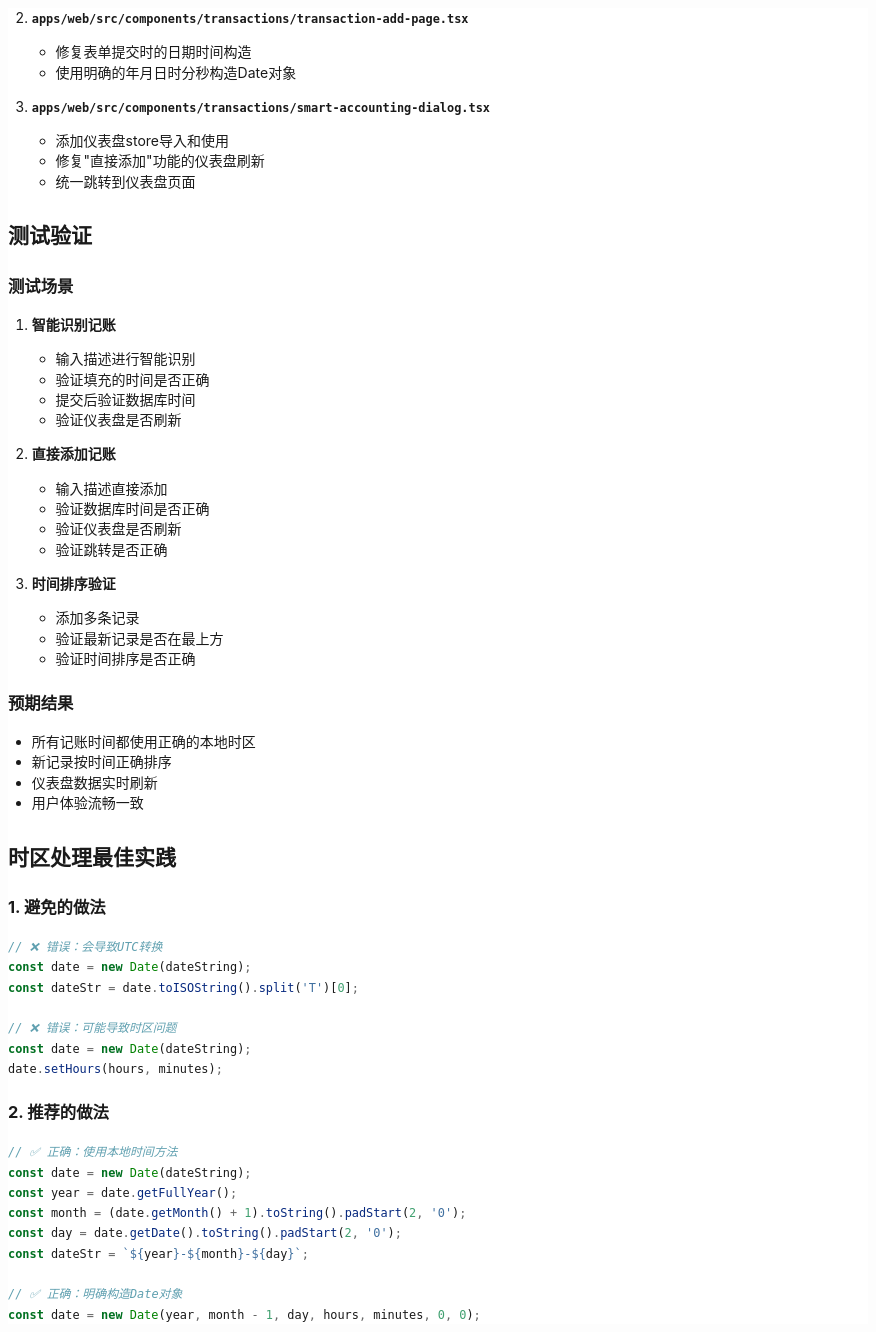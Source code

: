 2. **`apps/web/src/components/transactions/transaction-add-page.tsx`**
   - 修复表单提交时的日期时间构造
   - 使用明确的年月日时分秒构造Date对象

3. **`apps/web/src/components/transactions/smart-accounting-dialog.tsx`**
   - 添加仪表盘store导入和使用
   - 修复"直接添加"功能的仪表盘刷新
   - 统一跳转到仪表盘页面

## 测试验证

### 测试场景
1. **智能识别记账**
   - 输入描述进行智能识别
   - 验证填充的时间是否正确
   - 提交后验证数据库时间
   - 验证仪表盘是否刷新

2. **直接添加记账**
   - 输入描述直接添加
   - 验证数据库时间是否正确
   - 验证仪表盘是否刷新
   - 验证跳转是否正确

3. **时间排序验证**
   - 添加多条记录
   - 验证最新记录是否在最上方
   - 验证时间排序是否正确

### 预期结果
- 所有记账时间都使用正确的本地时区
- 新记录按时间正确排序
- 仪表盘数据实时刷新
- 用户体验流畅一致

## 时区处理最佳实践

### 1. 避免的做法
```typescript
// ❌ 错误：会导致UTC转换
const date = new Date(dateString);
const dateStr = date.toISOString().split('T')[0];

// ❌ 错误：可能导致时区问题
const date = new Date(dateString);
date.setHours(hours, minutes);
```

### 2. 推荐的做法
```typescript
// ✅ 正确：使用本地时间方法
const date = new Date(dateString);
const year = date.getFullYear();
const month = (date.getMonth() + 1).toString().padStart(2, '0');
const day = date.getDate().toString().padStart(2, '0');
const dateStr = `${year}-${month}-${day}`;

// ✅ 正确：明确构造Date对象
const date = new Date(year, month - 1, day, hours, minutes, 0, 0);
```
